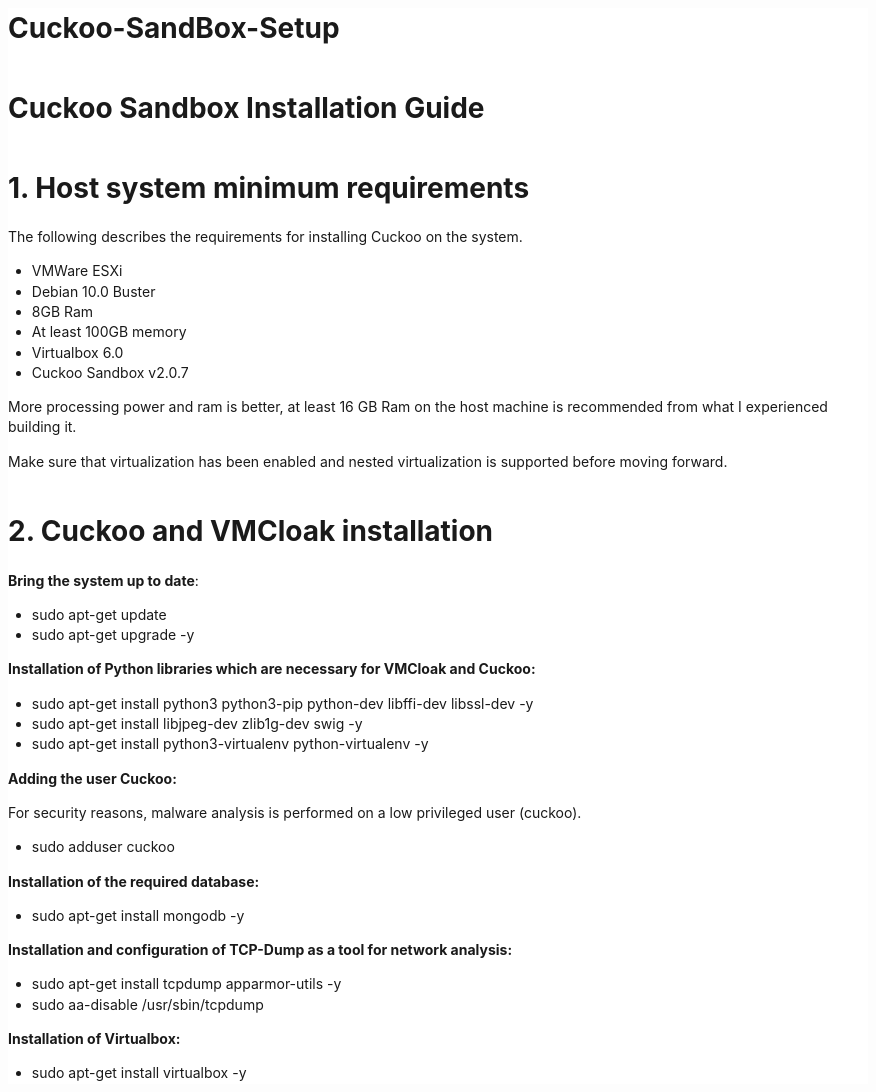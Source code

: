 # Cuckoo-SandBox-Setup

# **Cuckoo Sandbox Installation Guide**

# 1. Host system minimum requirements

The following describes the requirements for installing Cuckoo on the system.

- VMWare ESXi
- Debian 10.0 Buster
- 8GB Ram
- At least 100GB memory
- Virtualbox 6.0
- Cuckoo Sandbox v2.0.7

More processing power and ram is better, at least 16 GB Ram on the host machine is recommended from what I experienced building it.

Make sure that virtualization has been enabled and nested virtualization is supported before moving forward.

# 2. Cuckoo and VMCloak installation

**Bring the system up to date**:

- sudo apt-get update 
- sudo apt-get upgrade -y


**Installation of Python libraries which are necessary for VMCloak and Cuckoo:**

- sudo apt-get install python3 python3-pip python-dev libffi-dev libssl-dev -y 
- sudo apt-get install libjpeg-dev zlib1g-dev swig -y
- sudo apt-get install python3-virtualenv python-virtualenv -y


**Adding the user Cuckoo:**

For security reasons, malware analysis is performed on a low privileged user (cuckoo).

- sudo adduser cuckoo


**Installation of the required database:**

- sudo apt-get install mongodb -y


**Installation and configuration of TCP-Dump as a tool for network analysis:**

- sudo apt-get install tcpdump apparmor-utils -y
- sudo aa-disable /usr/sbin/tcpdump


**Installation of Virtualbox:**
- sudo apt-get install virtualbox -y
